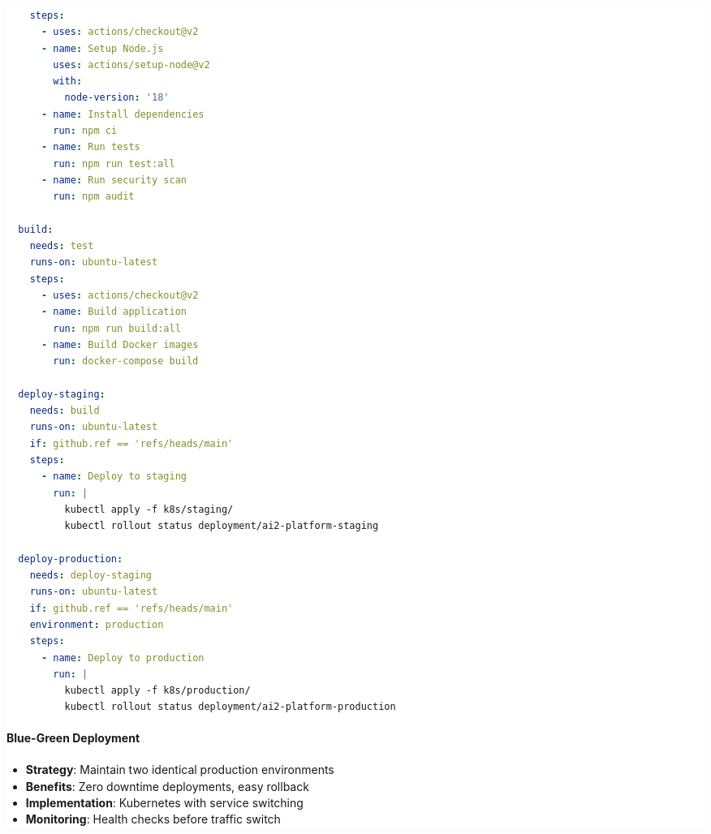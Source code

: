 ```yaml
    steps:
      - uses: actions/checkout@v2
      - name: Setup Node.js
        uses: actions/setup-node@v2
        with:
          node-version: '18'
      - name: Install dependencies
        run: npm ci
      - name: Run tests
        run: npm run test:all
      - name: Run security scan
        run: npm audit

  build:
    needs: test
    runs-on: ubuntu-latest
    steps:
      - uses: actions/checkout@v2
      - name: Build application
        run: npm run build:all
      - name: Build Docker images
        run: docker-compose build

  deploy-staging:
    needs: build
    runs-on: ubuntu-latest
    if: github.ref == 'refs/heads/main'
    steps:
      - name: Deploy to staging
        run: |
          kubectl apply -f k8s/staging/
          kubectl rollout status deployment/ai2-platform-staging

  deploy-production:
    needs: deploy-staging
    runs-on: ubuntu-latest
    if: github.ref == 'refs/heads/main'
    environment: production
    steps:
      - name: Deploy to production
        run: |
          kubectl apply -f k8s/production/
          kubectl rollout status deployment/ai2-platform-production
```

#### Blue-Green Deployment
- **Strategy**: Maintain two identical production environments
- **Benefits**: Zero downtime deployments, easy rollback
- **Implementation**: Kubernetes with service switching
- **Monitoring**: Health checks before traffic switch
